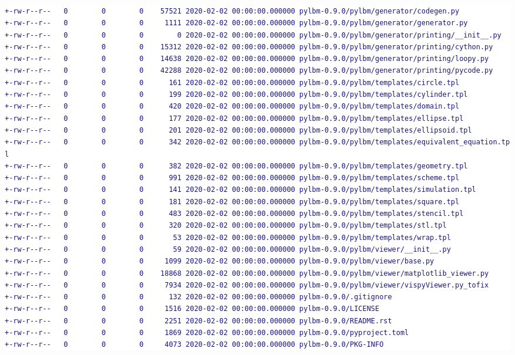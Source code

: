 ```diff
+-rw-r--r--   0        0        0    57521 2020-02-02 00:00:00.000000 pylbm-0.9.0/pylbm/generator/codegen.py
+-rw-r--r--   0        0        0     1111 2020-02-02 00:00:00.000000 pylbm-0.9.0/pylbm/generator/generator.py
+-rw-r--r--   0        0        0        0 2020-02-02 00:00:00.000000 pylbm-0.9.0/pylbm/generator/printing/__init__.py
+-rw-r--r--   0        0        0    15312 2020-02-02 00:00:00.000000 pylbm-0.9.0/pylbm/generator/printing/cython.py
+-rw-r--r--   0        0        0    14638 2020-02-02 00:00:00.000000 pylbm-0.9.0/pylbm/generator/printing/loopy.py
+-rw-r--r--   0        0        0    42288 2020-02-02 00:00:00.000000 pylbm-0.9.0/pylbm/generator/printing/pycode.py
+-rw-r--r--   0        0        0      161 2020-02-02 00:00:00.000000 pylbm-0.9.0/pylbm/templates/circle.tpl
+-rw-r--r--   0        0        0      199 2020-02-02 00:00:00.000000 pylbm-0.9.0/pylbm/templates/cylinder.tpl
+-rw-r--r--   0        0        0      420 2020-02-02 00:00:00.000000 pylbm-0.9.0/pylbm/templates/domain.tpl
+-rw-r--r--   0        0        0      177 2020-02-02 00:00:00.000000 pylbm-0.9.0/pylbm/templates/ellipse.tpl
+-rw-r--r--   0        0        0      201 2020-02-02 00:00:00.000000 pylbm-0.9.0/pylbm/templates/ellipsoid.tpl
+-rw-r--r--   0        0        0      342 2020-02-02 00:00:00.000000 pylbm-0.9.0/pylbm/templates/equivalent_equation.tpl
+-rw-r--r--   0        0        0      382 2020-02-02 00:00:00.000000 pylbm-0.9.0/pylbm/templates/geometry.tpl
+-rw-r--r--   0        0        0      991 2020-02-02 00:00:00.000000 pylbm-0.9.0/pylbm/templates/scheme.tpl
+-rw-r--r--   0        0        0      141 2020-02-02 00:00:00.000000 pylbm-0.9.0/pylbm/templates/simulation.tpl
+-rw-r--r--   0        0        0      181 2020-02-02 00:00:00.000000 pylbm-0.9.0/pylbm/templates/square.tpl
+-rw-r--r--   0        0        0      483 2020-02-02 00:00:00.000000 pylbm-0.9.0/pylbm/templates/stencil.tpl
+-rw-r--r--   0        0        0      320 2020-02-02 00:00:00.000000 pylbm-0.9.0/pylbm/templates/stl.tpl
+-rw-r--r--   0        0        0       53 2020-02-02 00:00:00.000000 pylbm-0.9.0/pylbm/templates/wrap.tpl
+-rw-r--r--   0        0        0       59 2020-02-02 00:00:00.000000 pylbm-0.9.0/pylbm/viewer/__init__.py
+-rw-r--r--   0        0        0     1099 2020-02-02 00:00:00.000000 pylbm-0.9.0/pylbm/viewer/base.py
+-rw-r--r--   0        0        0    18868 2020-02-02 00:00:00.000000 pylbm-0.9.0/pylbm/viewer/matplotlib_viewer.py
+-rw-r--r--   0        0        0     7934 2020-02-02 00:00:00.000000 pylbm-0.9.0/pylbm/viewer/vispyViewer.py_tofix
+-rw-r--r--   0        0        0      132 2020-02-02 00:00:00.000000 pylbm-0.9.0/.gitignore
+-rw-r--r--   0        0        0     1516 2020-02-02 00:00:00.000000 pylbm-0.9.0/LICENSE
+-rw-r--r--   0        0        0     2251 2020-02-02 00:00:00.000000 pylbm-0.9.0/README.rst
+-rw-r--r--   0        0        0     1869 2020-02-02 00:00:00.000000 pylbm-0.9.0/pyproject.toml
+-rw-r--r--   0        0        0     4073 2020-02-02 00:00:00.000000 pylbm-0.9.0/PKG-INFO
```
